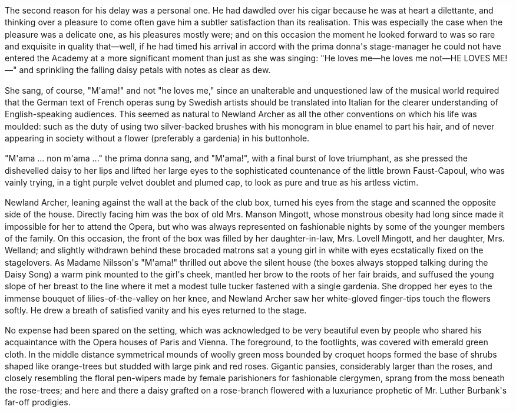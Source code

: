 The second reason for his delay was a personal one.  He had dawdled
over his cigar because he was at heart a dilettante, and thinking over
a pleasure to come often gave him a subtler satisfaction than its
realisation.  This was especially the case when the pleasure was a
delicate one, as his pleasures mostly were; and on this occasion the
moment he looked forward to was so rare and exquisite in quality
that—well, if he had timed his arrival in accord with the prima
donna's stage-manager he could not have entered the Academy at a more
significant moment than just as she was singing:  "He loves me—he
loves me not—HE LOVES ME!—" and sprinkling the falling daisy petals
with notes as clear as dew.

She sang, of course, "M'ama!" and not "he loves me," since an
unalterable and unquestioned law of the musical world required that the
German text of French operas sung by Swedish artists should be
translated into Italian for the clearer understanding of
English-speaking audiences.  This seemed as natural to Newland Archer
as all the other conventions on which his life was moulded: such as the
duty of using two silver-backed brushes with his monogram in blue
enamel to part his hair, and of never appearing in society without a
flower (preferably a gardenia) in his buttonhole.

"M'ama ... non m'ama ..." the prima donna sang, and "M'ama!", with a
final burst of love triumphant, as she pressed the dishevelled daisy to
her lips and lifted her large eyes to the sophisticated countenance of
the little brown Faust-Capoul, who was vainly trying, in a tight purple
velvet doublet and plumed cap, to look as pure and true as his artless
victim.

Newland Archer, leaning against the wall at the back of the club box,
turned his eyes from the stage and scanned the opposite side of the
house.  Directly facing him was the box of old Mrs. Manson Mingott,
whose monstrous obesity had long since made it impossible for her to
attend the Opera, but who was always represented on fashionable nights
by some of the younger members of the family.  On this occasion, the
front of the box was filled by her daughter-in-law, Mrs. Lovell
Mingott, and her daughter, Mrs. Welland; and slightly withdrawn behind
these brocaded matrons sat a young girl in white with eyes ecstatically
fixed on the stagelovers.  As Madame Nilsson's "M'ama!" thrilled out
above the silent house (the boxes always stopped talking during the
Daisy Song) a warm pink mounted to the girl's cheek, mantled her brow
to the roots of her fair braids, and suffused the young slope of her
breast to the line where it met a modest tulle tucker fastened with a
single gardenia.  She dropped her eyes to the immense bouquet of
lilies-of-the-valley on her knee, and Newland Archer saw her
white-gloved finger-tips touch the flowers softly.  He drew a breath of
satisfied vanity and his eyes returned to the stage.

No expense had been spared on the setting, which was acknowledged to be
very beautiful even by people who shared his acquaintance with the
Opera houses of Paris and Vienna.  The foreground, to the footlights,
was covered with emerald green cloth.  In the middle distance
symmetrical mounds of woolly green moss bounded by croquet hoops formed
the base of shrubs shaped like orange-trees but studded with large pink
and red roses.  Gigantic pansies, considerably larger than the roses,
and closely resembling the floral pen-wipers made by female
parishioners for fashionable clergymen, sprang from the moss beneath
the rose-trees; and here and there a daisy grafted on a rose-branch
flowered with a luxuriance prophetic of Mr. Luther Burbank's far-off
prodigies.

